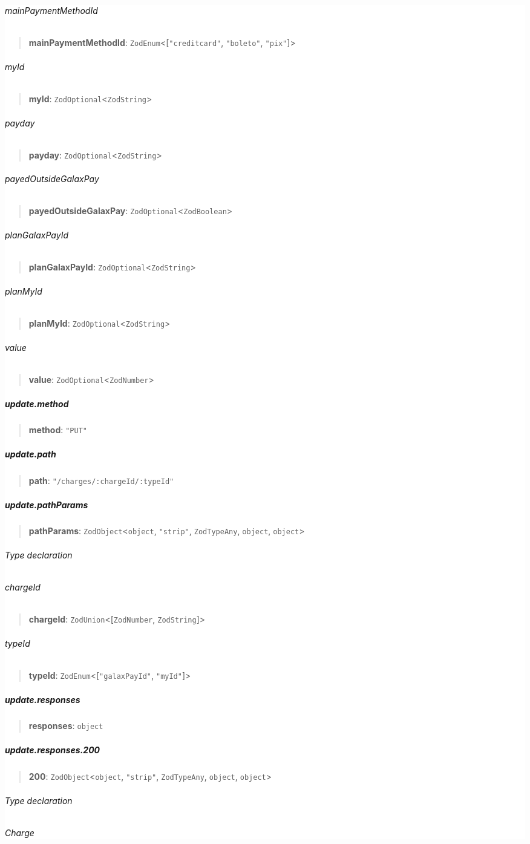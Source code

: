 ###### mainPaymentMethodId

> **mainPaymentMethodId**: `ZodEnum`\<[`"creditcard"`, `"boleto"`, `"pix"`]\>

###### myId

> **myId**: `ZodOptional`\<`ZodString`\>

###### payday

> **payday**: `ZodOptional`\<`ZodString`\>

###### payedOutsideGalaxPay

> **payedOutsideGalaxPay**: `ZodOptional`\<`ZodBoolean`\>

###### planGalaxPayId

> **planGalaxPayId**: `ZodOptional`\<`ZodString`\>

###### planMyId

> **planMyId**: `ZodOptional`\<`ZodString`\>

###### value

> **value**: `ZodOptional`\<`ZodNumber`\>

##### update.method

> **method**: `"PUT"`

##### update.path

> **path**: `"/charges/:chargeId/:typeId"`

##### update.pathParams

> **pathParams**: `ZodObject`\<`object`, `"strip"`, `ZodTypeAny`, `object`, `object`\>

###### Type declaration

###### chargeId

> **chargeId**: `ZodUnion`\<[`ZodNumber`, `ZodString`]\>

###### typeId

> **typeId**: `ZodEnum`\<[`"galaxPayId"`, `"myId"`]\>

##### update.responses

> **responses**: `object`

##### update.responses.200

> **200**: `ZodObject`\<`object`, `"strip"`, `ZodTypeAny`, `object`, `object`\>

###### Type declaration

###### Charge
